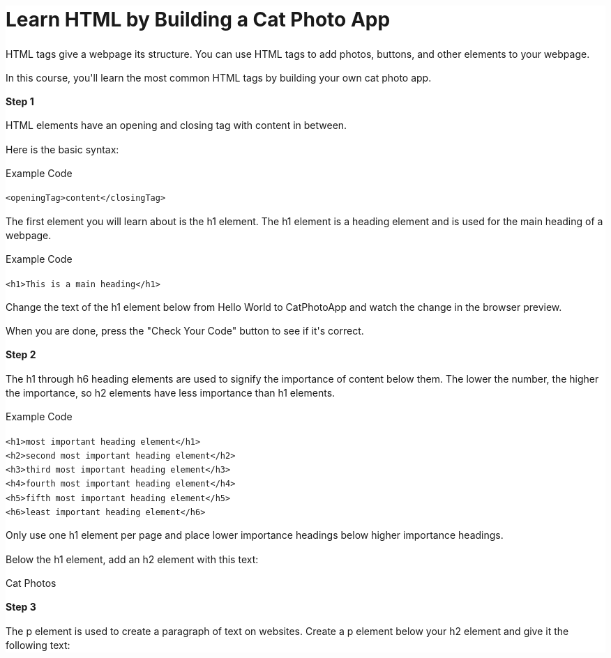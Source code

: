 # Learn HTML by Building a Cat Photo App

HTML tags give a webpage its structure. You can use HTML tags to add photos, buttons, and other elements to your webpage.

In this course, you'll learn the most common HTML tags by building your own cat photo app.

**Step 1**

HTML elements have an opening and closing tag with content in between.

Here is the basic syntax:

Example Code

```open
<openingTag>content</closingTag>
```

The first element you will learn about is the h1 element. The h1 element is a heading element and is used for the main heading of a webpage.

Example Code

```h1
<h1>This is a main heading</h1>
```

Change the text of the h1 element below from Hello World to CatPhotoApp and watch the change in the browser preview.

When you are done, press the "Check Your Code" button to see if it's correct.

**Step 2**

The h1 through h6 heading elements are used to signify the importance of content below them. The lower the number, the higher the importance, so h2 elements have less importance than h1 elements.

Example Code

```h1
<h1>most important heading element</h1>
<h2>second most important heading element</h2>
<h3>third most important heading element</h3>
<h4>fourth most important heading element</h4>
<h5>fifth most important heading element</h5>
<h6>least important heading element</h6>
```

Only use one h1 element per page and place lower importance headings below higher importance headings.

Below the h1 element, add an h2 element with this text:

Cat Photos

**Step 3**

The p element is used to create a paragraph of text on websites. Create a p element below your h2 element and give it the following text:
